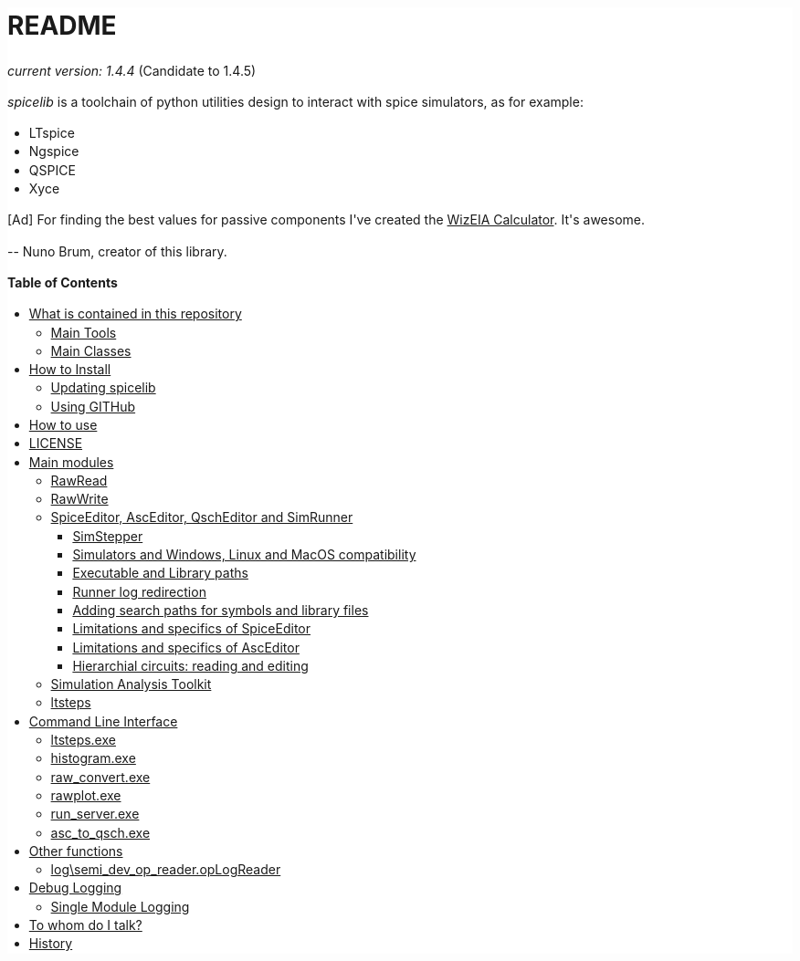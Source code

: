 # README 

_current version: 1.4.4_ (Candidate to 1.4.5)

*spicelib* is a toolchain of python utilities design to interact with spice simulators, as for example:

* LTspice
* Ngspice
* QSPICE
* Xyce

[Ad] For finding the best values for passive components I've created the [WizEIA Calculator](https://WizEIA.com).
It's awesome.

-- Nuno Brum, creator of this library.


**Table of Contents**

- [What is contained in this repository](#what-is-contained-in-this-repository)
  - [Main Tools](#main-tools)
  - [Main Classes](#main-classes)
- [How to Install](#how-to-install)
  - [Updating spicelib](#updating-spicelib)
  - [Using GITHub](#using-github)
- [How to use](#how-to-use)
- [LICENSE](#license)
- [Main modules](#main-modules)
  - [RawRead](#rawread)
  - [RawWrite](#rawwrite)
  - [SpiceEditor, AscEditor, QschEditor and SimRunner](#spiceeditor-asceditor-qscheditor-and-simrunner)
    - [SimStepper](#simstepper)
    - [Simulators and Windows, Linux and MacOS compatibility](#simulators-and-windows-linux-and-macos-compatibility)
    - [Executable and Library paths](#executable-and-library-paths)
    - [Runner log redirection](#runner-log-redirection)
    - [Adding search paths for symbols and library files](#adding-search-paths-for-symbols-and-library-files)
    - [Limitations and specifics of SpiceEditor](#limitations-and-specifics-of-spiceeditor)
    - [Limitations and specifics of AscEditor](#limitations-and-specifics-of-asceditor)
    - [Hierarchial circuits: reading and editing](#hierarchial-circuits-reading-and-editing)
  - [Simulation Analysis Toolkit](#simulation-analysis-toolkit)
  - [ltsteps](#ltsteps)
- [Command Line Interface](#command-line-interface)
  - [ltsteps.exe](#ltstepsexe)
  - [histogram.exe](#histogramexe)
  - [raw\_convert.exe](#raw_convertexe)
  - [rawplot.exe](#rawplotexe)
  - [run\_server.exe](#run_serverexe)
  - [asc\_to\_qsch.exe](#asc_to_qschexe)
- [Other functions](#other-functions)
  - [log\\semi\_dev\_op\_reader.opLogReader](#logsemi_dev_op_readeroplogreader)
- [Debug Logging](#debug-logging)
  - [Single Module Logging](#single-module-logging)
- [To whom do I talk?](#to-whom-do-i-talk)
- [History](#history)
